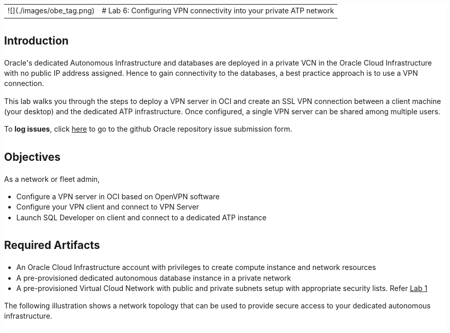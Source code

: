 <table class="tbl-heading"><tr><td class="td-logo">![](./images/obe_tag.png)

</td>
<td class="td-banner">
# Lab 6: Configuring VPN connectivity into your private ATP network
</td></tr><table>


## Introduction

Oracle's dedicated Autonomous Infrastructure and databases are deployed in a private VCN in the Oracle Cloud Infrastructure with no public IP address assigned. Hence to gain connectivity to the databases, a best practice approach is to use a VPN connection. 

This lab walks you through the steps to deploy a VPN server in OCI and create an SSL VPN connection between a client machine (your desktop) and the dedicated ATP infrastructure. Once configured, a single VPN server can be shared among multiple users.

To **log issues**, click [here](https://github.com/oracle/learning-library/issues/new) to go to the github Oracle repository issue submission form.

## Objectives
As a network or fleet admin,

- Configure a VPN server in OCI based on OpenVPN software
- Configure your VPN client and connect to VPN Server
- Launch SQL Developer on client and connect to a dedicated ATP instance



## Required Artifacts

- An Oracle Cloud Infrastructure account with privileges to create compute instance and network resources
- A pre-provisioned dedicated autonomous database instance in a private network
- A pre-provisioned Virtual Cloud Network with public and private subnets setup with appropriate security lists. Refer [Lab 1](./ATPD-Networking.md)


The following illustration shows a network topology that can be used to provide secure access to your dedicated autonomous infrastructure.